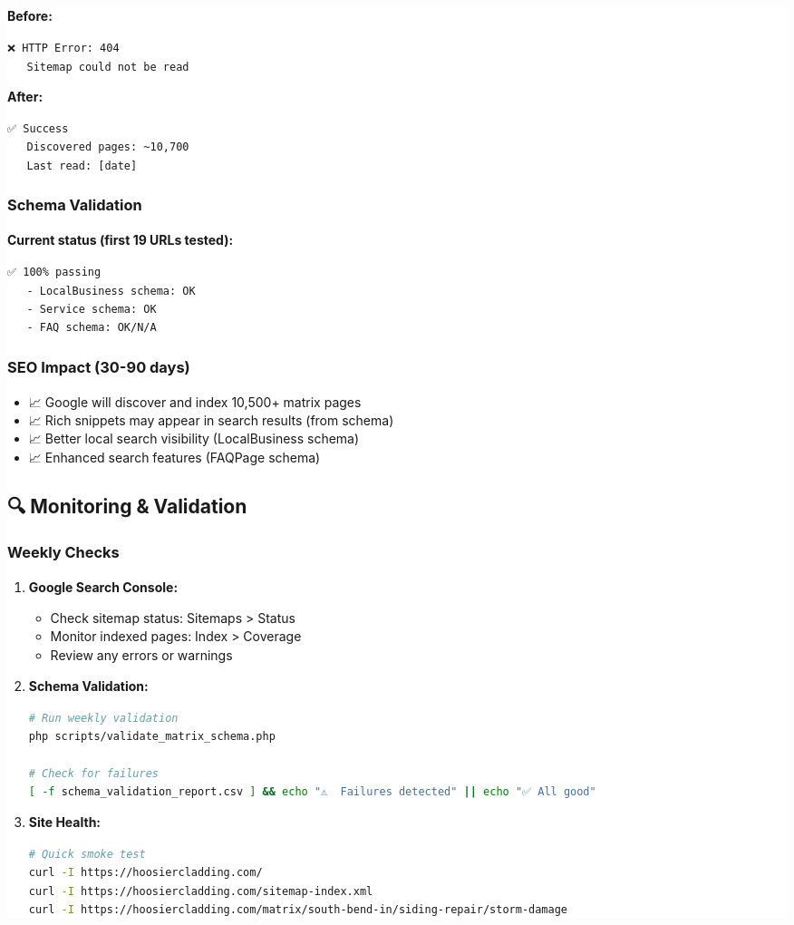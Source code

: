 **Before:**
```
❌ HTTP Error: 404
   Sitemap could not be read
```

**After:**
```
✅ Success
   Discovered pages: ~10,700
   Last read: [date]
```

### Schema Validation

**Current status (first 19 URLs tested):**
```
✅ 100% passing
   - LocalBusiness schema: OK
   - Service schema: OK
   - FAQ schema: OK/N/A
```

### SEO Impact (30-90 days)

- 📈 Google will discover and index 10,500+ matrix pages
- 📈 Rich snippets may appear in search results (from schema)
- 📈 Better local search visibility (LocalBusiness schema)
- 📈 Enhanced search features (FAQPage schema)

## 🔍 Monitoring & Validation

### Weekly Checks

1. **Google Search Console:**
   - Check sitemap status: Sitemaps > Status
   - Monitor indexed pages: Index > Coverage
   - Review any errors or warnings

2. **Schema Validation:**
   ```bash
   # Run weekly validation
   php scripts/validate_matrix_schema.php
   
   # Check for failures
   [ -f schema_validation_report.csv ] && echo "⚠️  Failures detected" || echo "✅ All good"
   ```

3. **Site Health:**
   ```bash
   # Quick smoke test
   curl -I https://hoosiercladding.com/
   curl -I https://hoosiercladding.com/sitemap-index.xml
   curl -I https://hoosiercladding.com/matrix/south-bend-in/siding-repair/storm-damage
   ```
